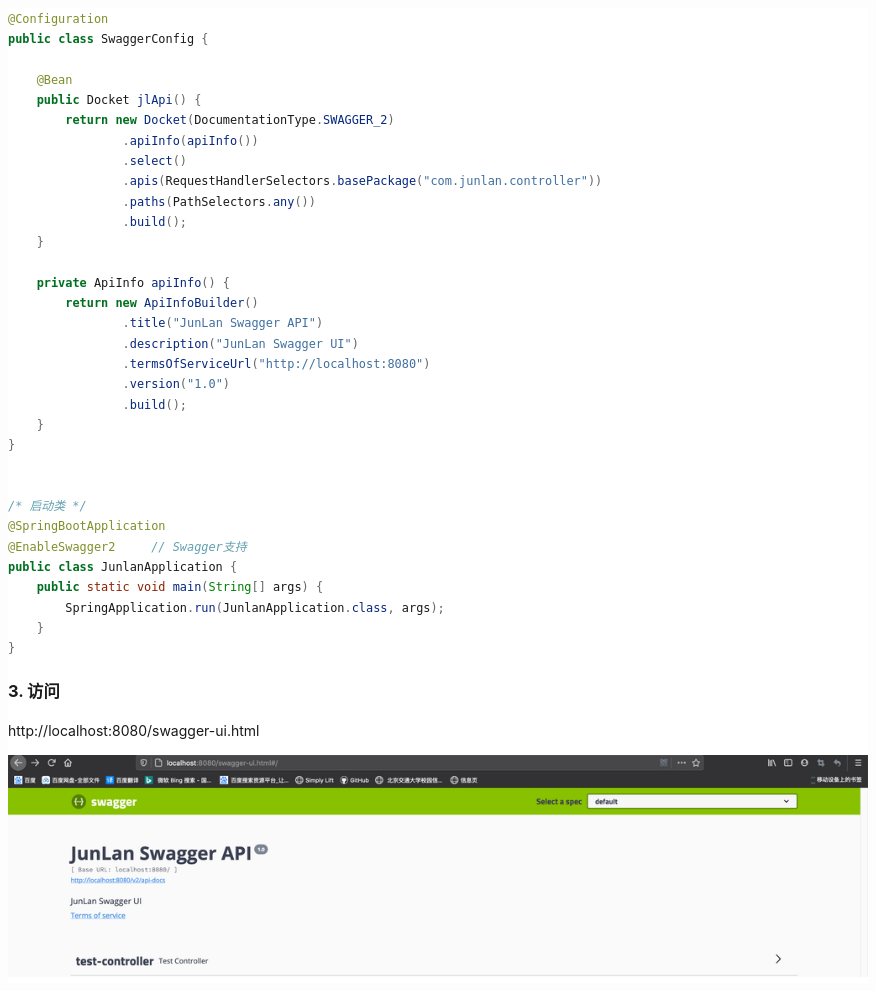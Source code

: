 ```java
@Configuration
public class SwaggerConfig {

    @Bean
    public Docket jlApi() {
        return new Docket(DocumentationType.SWAGGER_2)
                .apiInfo(apiInfo())
                .select()
                .apis(RequestHandlerSelectors.basePackage("com.junlan.controller"))
                .paths(PathSelectors.any())
                .build();
    }

    private ApiInfo apiInfo() {
        return new ApiInfoBuilder()
                .title("JunLan Swagger API")
                .description("JunLan Swagger UI")
                .termsOfServiceUrl("http://localhost:8080")
                .version("1.0")
                .build();
    }
}


/* 启动类 */
@SpringBootApplication
@EnableSwagger2     // Swagger支持
public class JunlanApplication {
    public static void main(String[] args) {
        SpringApplication.run(JunlanApplication.class, args);
    }
}
```

### 3. 访问

http://localhost:8080/swagger-ui.html

![image-20201126145630370](Spring.assets/image-20201126145630370.png)
